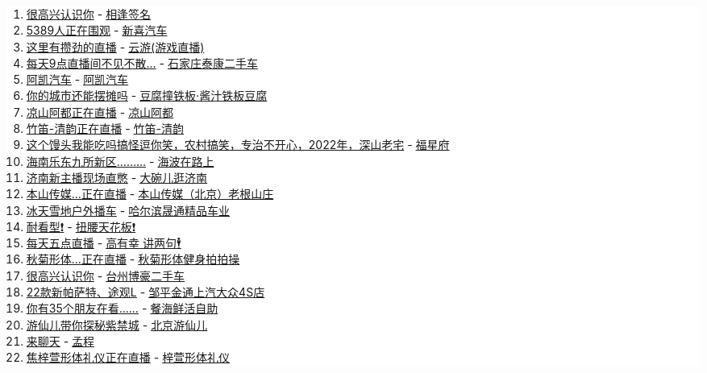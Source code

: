 1. [很高兴认识你](https://webcast.amemv.com/webcast/reflow/7052998805012220702) - [相逢签名](https://www.iesdouyin.com/share/user/1881985704265351?sec_uid=MS4wLjABAAAAKM26ayCsOKXbHir6qMS-0z0OE4R4mw5qe3vLZs-F4DwKON3qQyxU4_jTbdFXgCeg)
1. [5389人正在围观](https://webcast.amemv.com/webcast/reflow/7052990960719956750) - [新喜汽车](https://www.iesdouyin.com/share/user/1121103393340583?sec_uid=MS4wLjABAAAA4AKHIcGyZ7JDkARluV1y-ir0c2IBRNChssCSqCkU-uD0Uj7gKIrN2Mf1LewO-KZh)
1. [这里有攒劲的直播](https://webcast.amemv.com/webcast/reflow/7052992517889100580) - [云游(游戏直播)](https://www.iesdouyin.com/share/user/2129107834116471?sec_uid=MS4wLjABAAAAEVA8VbuNiG6tyknRo-BKnSUjKqwDas5g9O2RLQoTE0a_LDkqAV8GIs0x4Cdi5hVp)
1. [每天9点直播间不见不散…](https://webcast.amemv.com/webcast/reflow/7052983376747957031) - [石家庄泰康二手车](https://www.iesdouyin.com/share/user/103280633332?sec_uid=MS4wLjABAAAAhQeTTILNoJsZWNGGlrevV2L3BzRKSf_POs8vRE62Rjs)
1. [阿凯汽车](https://webcast.amemv.com/webcast/reflow/7052991588091693827) - [阿凯汽车](https://www.iesdouyin.com/share/user/81357779736?sec_uid=MS4wLjABAAAAVevR_c3iQ9zh69usnil477VpNxBGg1mBHcmr45gRYJk)
1. [你的城市还能摆摊吗](https://webcast.amemv.com/webcast/reflow/7052998880178359073) - [豆腐撞铁板·酱汁铁板豆腐](https://www.iesdouyin.com/share/user/2348191314616880?sec_uid=MS4wLjABAAAAjp_LLcg_7P-STnQld8Y8p5iBhjthb3uB7PaMhwzb2J-zXGnH-aeFXWQ8J8tplu3y)
1. [凉山阿都正在直播](https://webcast.amemv.com/webcast/reflow/7052992654044728077) - [凉山阿都](https://www.iesdouyin.com/share/user/1209082133353214?sec_uid=MS4wLjABAAAAGlZz_wTp647cX1ljhC46rF2kfwZ7_FMB-GWYlHt4rpAAFYDlGTqok_2gYKfofhdd)
1. [竹笛-清韵正在直播](https://webcast.amemv.com/webcast/reflow/7052998221559286543) - [竹笛-清韵](https://www.iesdouyin.com/share/user/57025610166?sec_uid=MS4wLjABAAAAe114dKox8uwa_AQjuRIYlb_pDldIeX_LLPg26hdaPVw)
1. [这个馒头我能吃吗搞怪逗你笑，农村搞笑，专治不开心，2022年，深山老宅](https://webcast.amemv.com/webcast/reflow/7052970767327169288) - [福星府](https://www.iesdouyin.com/share/user/2018345409850360?sec_uid=MS4wLjABAAAA2zRPJ7SvL9QWPsaSUgQOgX3dQ-ENPUXT8bzr8XjK0NMRhsOn0xOLekSbTCngf-VV)
1. [海南乐东九所新区………](https://webcast.amemv.com/webcast/reflow/7052991960860429090) - [海波在路上](https://www.iesdouyin.com/share/user/52353500666?sec_uid=MS4wLjABAAAA4qHSZd3Gn8dBQHCJQk9XBaGjKR58ZxmGr1Bbql62Aes)
1. [济南新主播现场直憋](https://webcast.amemv.com/webcast/reflow/7052990058290334464) - [大碗儿逛济南](https://www.iesdouyin.com/share/user/3707155814026798?sec_uid=MS4wLjABAAAAKhbRKC2aNZe3sTH0k-KCiPOzRDME7Avv48X2QQvg9IJ65lnXly64vZsfo3iymUwC)
1. [本山传媒...正在直播](https://webcast.amemv.com/webcast/reflow/7052956673224215326) - [本山传媒（北京）老根山庄](https://www.iesdouyin.com/share/user/4495270269157767?sec_uid=MS4wLjABAAAAiYkLjTXsZoJcR4pBxNK3_b4lVZTZs5e_5p-0jdhknUaulBm94JomWVCYLA7b-yCY)
1. [冰天雪地户外播车](https://webcast.amemv.com/webcast/reflow/7052992877011061512) - [哈尔滨晟通精品车业](https://www.iesdouyin.com/share/user/96922500342?sec_uid=MS4wLjABAAAAJPBflCfenN4grek7HsRmXKwohUBs91DenvbPABnnif0)
1. [耐看型❗️](https://webcast.amemv.com/webcast/reflow/7052991860679494434) - [扭腰天花板❗️](https://www.iesdouyin.com/share/user/75079438676?sec_uid=MS4wLjABAAAANr_45c1TvtL1pjQ4ohnIbMhA7ssPrRVJIG79QsYxWoE)
1. [每天五点直播](https://webcast.amemv.com/webcast/reflow/7052983961999461154) - [高有幸 讲两句🕴](https://www.iesdouyin.com/share/user/3372892742490359?sec_uid=MS4wLjABAAAAp-rnbQ-z9W4I8I22ti8S9OOcUSpRXngVh5bOOCFM9jCfg2kV_dUltDrb13p_vaWk)
1. [秋菊形体...正在直播](https://webcast.amemv.com/webcast/reflow/7052997876330711822) - [秋菊形体健身拍拍操](https://www.iesdouyin.com/share/user/2436955168311607?sec_uid=MS4wLjABAAAAQ3mDkJ13u5RY5bAnbAi6v2RCk7x5hxFbmiJGtiFJbYd3ELomfxuAz2EiPhsWb8GX)
1. [很高兴认识你](https://webcast.amemv.com/webcast/reflow/7052991229425896227) - [台州博豪二手车](https://www.iesdouyin.com/share/user/1425439307083360?sec_uid=MS4wLjABAAAA-4pkwhQE1KBJ90Si34R-UV9BudAUCNSC9LYdSZKSfYPWLlLPECjcj7PaCdqfR5-b)
1. [22款新帕萨特、途观L](https://webcast.amemv.com/webcast/reflow/7052991540750322472) - [邹平金通上汽大众4S店](https://www.iesdouyin.com/share/user/74651238247?sec_uid=MS4wLjABAAAAOB_QL2V-fQ5Mi5ll5NcDnnSU9PVk7MTIwL2u8PhaFKk)
1. [你有35个朋友在看……](https://webcast.amemv.com/webcast/reflow/7052991605225425671) - [餐海鲜活自助](https://www.iesdouyin.com/share/user/633736288544968?sec_uid=MS4wLjABAAAAbYPR2KGX3qmyUiTwuPAJTcD014esLki3bZb7NUu-6tk)
1. [游仙儿带你探秘紫禁城](https://webcast.amemv.com/webcast/reflow/7052937299319212836) - [北京游仙儿](https://www.iesdouyin.com/share/user/4108244988987006?sec_uid=MS4wLjABAAAAjJd9V9HDTTZAUV1jQATftpBU1nTYyhHOrGrtnJiXrEGWAM9nWnpaBlzaQhxbzTPM)
1. [来聊天](https://webcast.amemv.com/webcast/reflow/7052985218654833422) - [孟程](https://www.iesdouyin.com/share/user/59201862811?sec_uid=MS4wLjABAAAAqyjweYU-QVc4QjT1Rqu3fBxDcZnrZuYQBG8g0GHhL3M)
1. [焦梓萱形体礼仪正在直播](https://webcast.amemv.com/webcast/reflow/7052991056945761056) - [梓萱形体礼仪](https://www.iesdouyin.com/share/user/3351741279512587?sec_uid=MS4wLjABAAAAjK3oqalrULnN0pCfiTDfSkgzLUPZOANwtrot90-HMDVaJdqrqZv-PbfE8n58jjlh)
